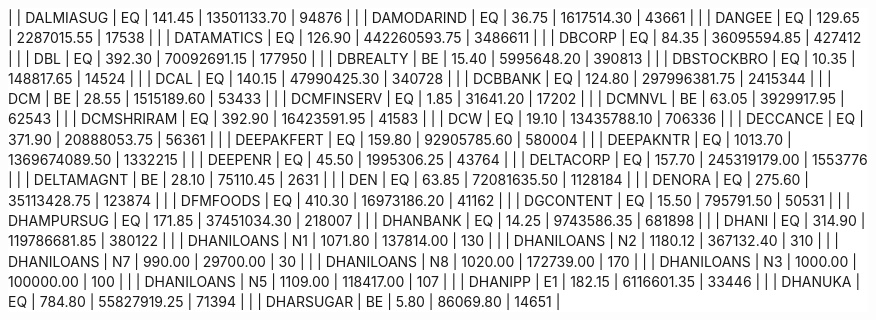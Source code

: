 |  | DALMIASUG | EQ | 141.45 | 13501133.70 | 94876 |
|  | DAMODARIND | EQ | 36.75 | 1617514.30 | 43661 |
|  | DANGEE | EQ | 129.65 | 2287015.55 | 17538 |
|  | DATAMATICS | EQ | 126.90 | 442260593.75 | 3486611 |
|  | DBCORP | EQ | 84.35 | 36095594.85 | 427412 |
|  | DBL | EQ | 392.30 | 70092691.15 | 177950 |
|  | DBREALTY | BE | 15.40 | 5995648.20 | 390813 |
|  | DBSTOCKBRO | EQ | 10.35 | 148817.65 | 14524 |
|  | DCAL | EQ | 140.15 | 47990425.30 | 340728 |
|  | DCBBANK | EQ | 124.80 | 297996381.75 | 2415344 |
|  | DCM | BE | 28.55 | 1515189.60 | 53433 |
|  | DCMFINSERV | EQ | 1.85 | 31641.20 | 17202 |
|  | DCMNVL | BE | 63.05 | 3929917.95 | 62543 |
|  | DCMSHRIRAM | EQ | 392.90 | 16423591.95 | 41583 |
|  | DCW | EQ | 19.10 | 13435788.10 | 706336 |
|  | DECCANCE | EQ | 371.90 | 20888053.75 | 56361 |
|  | DEEPAKFERT | EQ | 159.80 | 92905785.60 | 580004 |
|  | DEEPAKNTR | EQ | 1013.70 | 1369674089.50 | 1332215 |
|  | DEEPENR | EQ | 45.50 | 1995306.25 | 43764 |
|  | DELTACORP | EQ | 157.70 | 245319179.00 | 1553776 |
|  | DELTAMAGNT | BE | 28.10 | 75110.45 | 2631 |
|  | DEN | EQ | 63.85 | 72081635.50 | 1128184 |
|  | DENORA | EQ | 275.60 | 35113428.75 | 123874 |
|  | DFMFOODS | EQ | 410.30 | 16973186.20 | 41162 |
|  | DGCONTENT | EQ | 15.50 | 795791.50 | 50531 |
|  | DHAMPURSUG | EQ | 171.85 | 37451034.30 | 218007 |
|  | DHANBANK | EQ | 14.25 | 9743586.35 | 681898 |
|  | DHANI | EQ | 314.90 | 119786681.85 | 380122 |
|  | DHANILOANS | N1 | 1071.80 | 137814.00 | 130 |
|  | DHANILOANS | N2 | 1180.12 | 367132.40 | 310 |
|  | DHANILOANS | N7 | 990.00 | 29700.00 | 30 |
|  | DHANILOANS | N8 | 1020.00 | 172739.00 | 170 |
|  | DHANILOANS | N3 | 1000.00 | 100000.00 | 100 |
|  | DHANILOANS | N5 | 1109.00 | 118417.00 | 107 |
|  | DHANIPP | E1 | 182.15 | 6116601.35 | 33446 |
|  | DHANUKA | EQ | 784.80 | 55827919.25 | 71394 |
|  | DHARSUGAR | BE | 5.80 | 86069.80 | 14651 |
